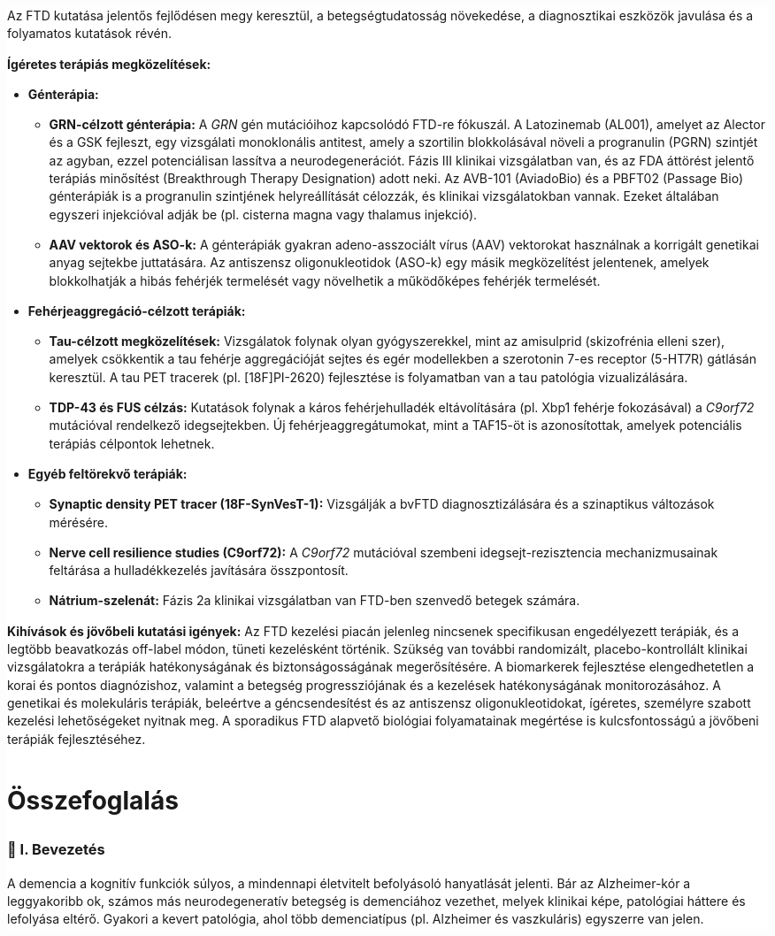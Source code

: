 Az FTD kutatása jelentős fejlődésen megy keresztül, a betegségtudatosság növekedése, a diagnosztikai eszközök javulása és a folyamatos kutatások révén.  

**Ígéretes terápiás megközelítések:**

- **Génterápia:**
    - **GRN-célzott génterápia:** A _GRN_ gén mutációihoz kapcsolódó FTD-re fókuszál. A Latozinemab (AL001), amelyet az Alector és a GSK fejleszt, egy vizsgálati monoklonális antitest, amely a szortilin blokkolásával növeli a progranulin (PGRN) szintjét az agyban, ezzel potenciálisan lassítva a neurodegenerációt. Fázis III klinikai vizsgálatban van, és az FDA áttörést jelentő terápiás minősítést (Breakthrough Therapy Designation) adott neki. Az AVB-101 (AviadoBio) és a PBFT02 (Passage Bio) génterápiák is a progranulin szintjének helyreállítását célozzák, és klinikai vizsgálatokban vannak. Ezeket általában egyszeri injekcióval adják be (pl. cisterna magna vagy thalamus injekció).  
        
    - **AAV vektorok és ASO-k:** A génterápiák gyakran adeno-asszociált vírus (AAV) vektorokat használnak a korrigált genetikai anyag sejtekbe juttatására. Az antiszensz oligonukleotidok (ASO-k) egy másik megközelítést jelentenek, amelyek blokkolhatják a hibás fehérjék termelését vagy növelhetik a működőképes fehérjék termelését.  
        
- **Fehérjeaggregáció-célzott terápiák:**
    - **Tau-célzott megközelítések:** Vizsgálatok folynak olyan gyógyszerekkel, mint az amisulprid (skizofrénia elleni szer), amelyek csökkentik a tau fehérje aggregációját sejtes és egér modellekben a szerotonin 7-es receptor (5-HT7R) gátlásán keresztül. A tau PET tracerek (pl. [18F]PI-2620) fejlesztése is folyamatban van a tau patológia vizualizálására.  
        
    - **TDP-43 és FUS célzás:** Kutatások folynak a káros fehérjehulladék eltávolítására (pl. Xbp1 fehérje fokozásával) a _C9orf72_ mutációval rendelkező idegsejtekben. Új fehérjeaggregátumokat, mint a TAF15-öt is azonosítottak, amelyek potenciális terápiás célpontok lehetnek.  
        
- **Egyéb feltörekvő terápiák:**
    - **Synaptic density PET tracer (18F-SynVesT-1):** Vizsgálják a bvFTD diagnosztizálására és a szinaptikus változások mérésére.  
        
    - **Nerve cell resilience studies (C9orf72):** A _C9orf72_ mutációval szembeni idegsejt-rezisztencia mechanizmusainak feltárása a hulladékkezelés javítására összpontosít.  
        
    - **Nátrium-szelenát:** Fázis 2a klinikai vizsgálatban van FTD-ben szenvedő betegek számára.  
        

**Kihívások és jövőbeli kutatási igények:** Az FTD kezelési piacán jelenleg nincsenek specifikusan engedélyezett terápiák, és a legtöbb beavatkozás off-label módon, tüneti kezelésként történik. Szükség van további randomizált, placebo-kontrollált klinikai vizsgálatokra a terápiák hatékonyságának és biztonságosságának megerősítésére. A biomarkerek fejlesztése elengedhetetlen a korai és pontos diagnózishoz, valamint a betegség progressziójának és a kezelések hatékonyságának monitorozásához. A genetikai és molekuláris terápiák, beleértve a géncsendesítést és az antiszensz oligonukleotidokat, ígéretes, személyre szabott kezelési lehetőségeket nyitnak meg. A sporadikus FTD alapvető biológiai folyamatainak megértése is kulcsfontosságú a jövőbeni terápiák fejlesztéséhez.  


# Összefoglalás
### 📖 I. Bevezetés

A demencia a kognitív funkciók súlyos, a mindennapi életvitelt befolyásoló hanyatlását jelenti. Bár az Alzheimer-kór a leggyakoribb ok, számos más neurodegeneratív betegség is demenciához vezethet, melyek klinikai képe, patológiai háttere és lefolyása eltérő. Gyakori a kevert patológia, ahol több demenciatípus (pl. Alzheimer és vaszkuláris) egyszerre van jelen.
